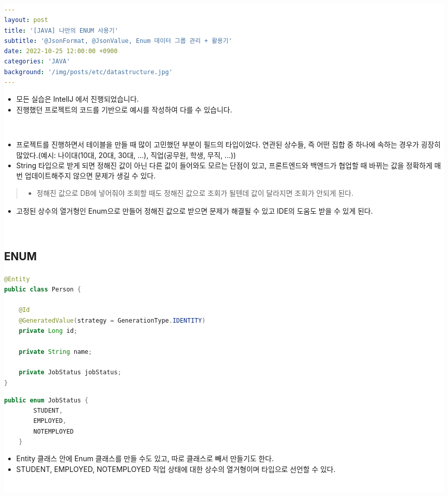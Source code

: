 ```yaml
---
layout: post
title: '[JAVA] 나만의 ENUM 사용기'
subtitle: '@JsonFormat, @JsonValue, Enum 데이터 그룹 관리 + 활용기'
date: 2022-10-25 12:00:00 +0900
categories: 'JAVA'
background: '/img/posts/etc/datastructure.jpg'
---
```


- 모든 실습은 IntellJ 에서 진행되었습니다.
- 진행했던 프로젝트의 코드를 기반으로 예시를 작성하여 다를 수 있습니다.

<br>

- 프로젝트를 진행하면서 테이블을 만들 때 많이 고민했던 부분이 필드의 타입이었다. 연관된 상수들, 즉 어떤 집합 중 하나에 속하는 경우가 굉장히 많았다.(예시: 나이대(10대, 20대, 30대, ...), 직업(공무원, 학생, 무직, ...)) 
- String 타입으로 받게 되면 정해진 값이 아닌 다른 값이 들어와도 모르는 단점이 있고, 프론트엔드와 백엔드가 협업할 때 바뀌는 값을 정확하게 매번 업데이트해주지 않으면 문제가 생길 수 있다. 
> - 정해진 값으로 DB에 넣어줘야 조회할 때도 정해진 값으로 조회가 될텐데 값이 달라지면 조회가 안되게 된다. 
- 고정된 상수의 열거형인 Enum으로 만들어 정해진 값으로 받으면 문제가 해결될 수 있고 IDE의 도움도 받을 수 있게 된다.  

<BR>

## ENUM

```java
@Entity
public class Person {

    @Id
    @GeneratedValue(strategy = GenerationType.IDENTITY)
    private Long id;

    private String name;

    private JobStatus jobStatus;
}
```

```java
public enum JobStatus {
        STUDENT,
        EMPLOYED,
        NOTEMPLOYED
    }

```

- Entity 클래스 안에 Enum 클래스를 만들 수도 있고, 따로 클래스로 빼서 만들기도 한다. 
- STUDENT, EMPLOYED, NOTEMPLOYED 직업 상태에 대한 상수의 열거형이며 타입으로 선언할 수 있다.

<br>
